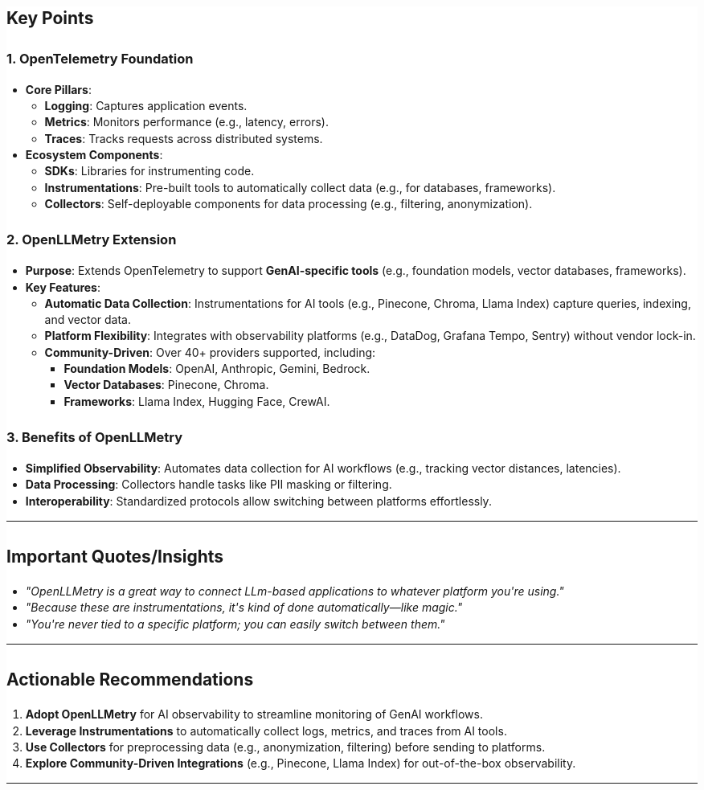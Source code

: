 ## Key Points  

### **1. OpenTelemetry Foundation**  
- **Core Pillars**:  
  - **Logging**: Captures application events.  
  - **Metrics**: Monitors performance (e.g., latency, errors).  
  - **Traces**: Tracks requests across distributed systems.  
- **Ecosystem Components**:  
  - **SDKs**: Libraries for instrumenting code.  
  - **Instrumentations**: Pre-built tools to automatically collect data (e.g., for databases, frameworks).  
  - **Collectors**: Self-deployable components for data processing (e.g., filtering, anonymization).  

### **2. OpenLLMetry Extension**  
- **Purpose**: Extends OpenTelemetry to support **GenAI-specific tools** (e.g., foundation models, vector databases, frameworks).  
- **Key Features**:  
  - **Automatic Data Collection**: Instrumentations for AI tools (e.g., Pinecone, Chroma, Llama Index) capture queries, indexing, and vector data.  
  - **Platform Flexibility**: Integrates with observability platforms (e.g., DataDog, Grafana Tempo, Sentry) without vendor lock-in.  
  - **Community-Driven**: Over 40+ providers supported, including:  
    - **Foundation Models**: OpenAI, Anthropic, Gemini, Bedrock.  
    - **Vector Databases**: Pinecone, Chroma.  
    - **Frameworks**: Llama Index, Hugging Face, CrewAI.  

### **3. Benefits of OpenLLMetry**  
- **Simplified Observability**: Automates data collection for AI workflows (e.g., tracking vector distances, latencies).  
- **Data Processing**: Collectors handle tasks like PII masking or filtering.  
- **Interoperability**: Standardized protocols allow switching between platforms effortlessly.  

---

## Important Quotes/Insights  
- *"OpenLLMetry is a great way to connect LLm-based applications to whatever platform you're using."*  
- *"Because these are instrumentations, it's kind of done automatically—like magic."*  
- *"You're never tied to a specific platform; you can easily switch between them."*  

---

## Actionable Recommendations  
1. **Adopt OpenLLMetry** for AI observability to streamline monitoring of GenAI workflows.  
2. **Leverage Instrumentations** to automatically collect logs, metrics, and traces from AI tools.  
3. **Use Collectors** for preprocessing data (e.g., anonymization, filtering) before sending to platforms.  
4. **Explore Community-Driven Integrations** (e.g., Pinecone, Llama Index) for out-of-the-box observability.  

--- 